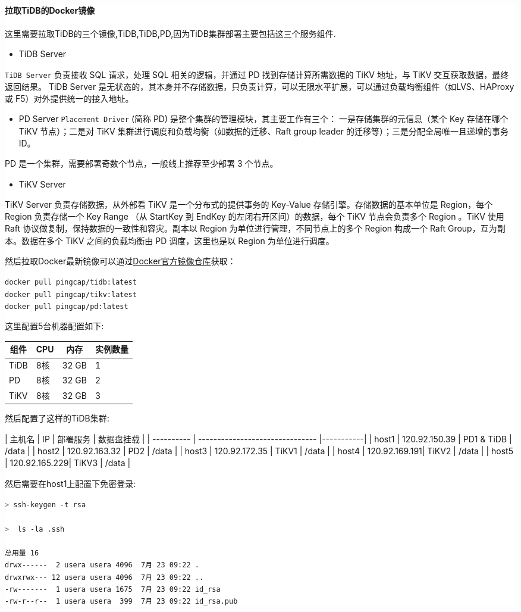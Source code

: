 #### 拉取TiDB的Docker镜像

这里需要拉取TiDB的三个镜像,TiDB,TiDB,PD,因为TiDB集群部署主要包括这三个服务组件.

* TiDB Server

`TiDB Server` 负责接收 SQL 请求，处理 SQL 相关的逻辑，并通过 PD 找到存储计算所需数据的 TiKV 地址，与 TiKV 交互获取数据，最终返回结果。 TiDB Server 是无状态的，其本身并不存储数据，只负责计算，可以无限水平扩展，可以通过负载均衡组件（如LVS、HAProxy 或 F5）对外提供统一的接入地址。

* PD Server
`Placement Driver` (简称 PD) 是整个集群的管理模块，其主要工作有三个： 一是存储集群的元信息（某个 Key 存储在哪个 TiKV 节点）；二是对 TiKV 集群进行调度和负载均衡（如数据的迁移、Raft group leader 的迁移等）；三是分配全局唯一且递增的事务 ID。

PD 是一个集群，需要部署奇数个节点，一般线上推荐至少部署 3 个节点。

* TiKV Server

TiKV Server 负责存储数据，从外部看 TiKV 是一个分布式的提供事务的 Key-Value 存储引擎。存储数据的基本单位是 Region，每个 Region 负责存储一个 Key Range （从 StartKey 到 EndKey 的左闭右开区间）的数据，每个 TiKV 节点会负责多个 Region 。TiKV 使用 Raft 协议做复制，保持数据的一致性和容灾。副本以 Region 为单位进行管理，不同节点上的多个 Region 构成一个 Raft Group，互为副本。数据在多个 TiKV 之间的负载均衡由 PD 调度，这里也是以 Region 为单位进行调度。

然后拉取Docker最新镜像可以通过[Docker官方镜像仓库](https://hub.docker.com/)获取：

```bash
docker pull pingcap/tidb:latest
docker pull pingcap/tikv:latest
docker pull pingcap/pd:latest
```
这里配置5台机器配置如下:

|  组件  |   CPU     |  内存   | 实例数量     |
| ------|-----------|---------|------------|
| TiDB  |   8核     | 32 GB   |     1      |
| PD    |   8核     | 32 GB   |     2      |
| TiKV  |   8核     | 32 GB   |     3      |


然后配置了这样的TiDB集群:

|   主机名    |     IP        |    部署服务       | 数据盘挂载 |
| ---------- | ------------------------------- |-----------|
|   host1    | 120.92.150.39 |    PD1 & TiDB   |   /data   |
|   host2    | 120.92.163.32 |    PD2          |   /data   |
|   host3    | 120.92.172.35 |    TiKV1        |   /data   |
|   host4    | 120.92.169.191|    TiKV2        |   /data   |
|   host5    | 120.92.165.229|    TiKV3        |   /data   |

然后需要在host1上配置下免密登录:

```bash
> ssh-keygen -t rsa

>  ls -la .ssh

总用量 16
drwx------  2 usera usera 4096  7月 23 09:22 .
drwxrwx--- 12 usera usera 4096  7月 23 09:22 ..
-rw-------  1 usera usera 1675  7月 23 09:22 id_rsa
-rw-r--r--  1 usera usera  399  7月 23 09:22 id_rsa.pub
```
